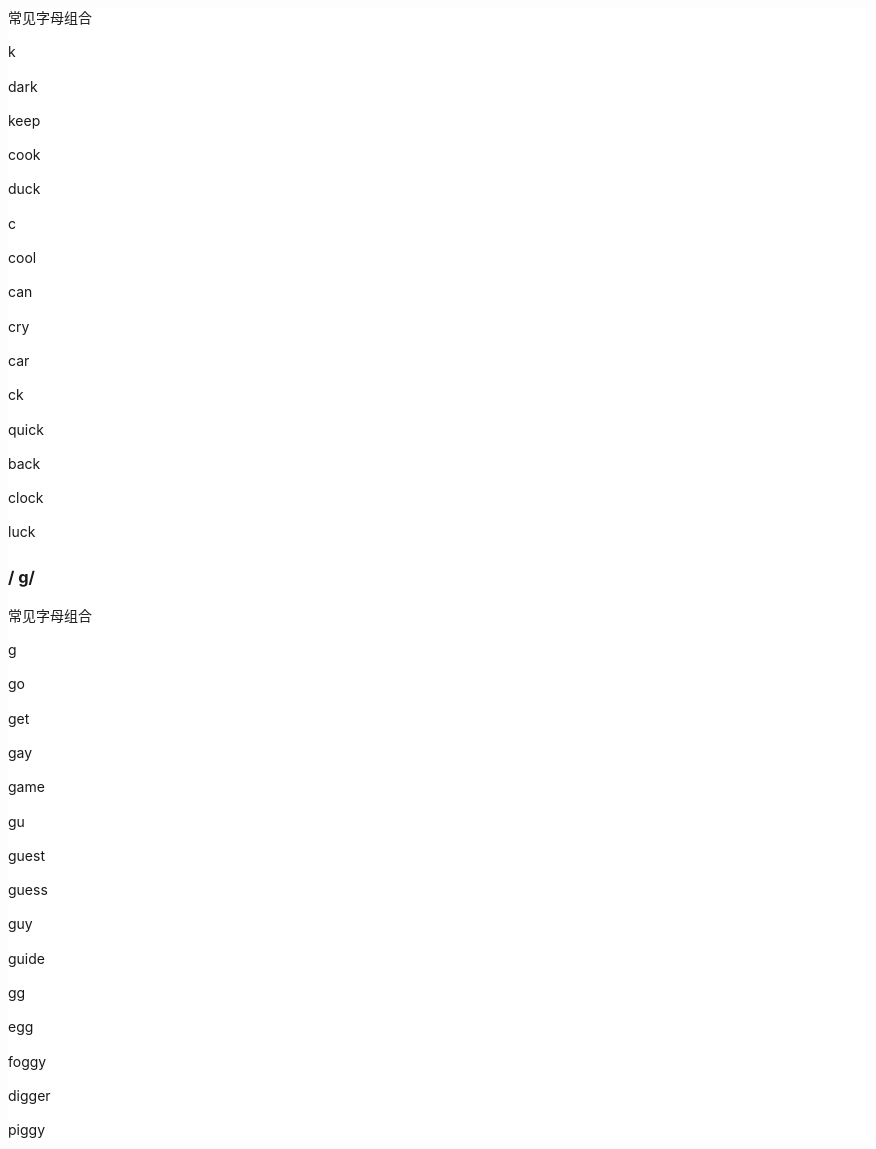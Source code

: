 常见字母组合

k

dark

keep

cook

duck

c

cool

can

cry

car

ck

quick

back

clock

luck

### /  g/  

常见字母组合

g

go

get

gay

game

gu

guest

guess

guy

guide

gg

egg

foggy

digger

piggy
